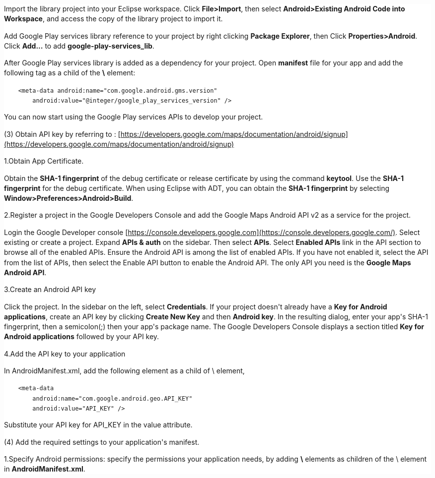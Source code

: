 Import the library project into your Eclipse workspace. Click **File>Import**, then select **Android>Existing Android Code into Workspace**, and access the copy of the library project to import it.

Add Google Play services library reference to your project by right clicking **Package Explorer**, then Click **Properties>Android**. Click **Add...** to add **google-play-services\_lib**.

After Google Play services library is added as a dependency for your project. Open **manifest** file for your app and add the following tag as a child of the **\\** element:

```
    <meta-data android:name="com.google.android.gms.version"
        android:value="@integer/google_play_services_version" />
```

You can now start using the Google Play services APIs to develop your project.

(3) Obtain API key by referring to : [https://developers.google.com/maps/documentation/android/signup](https://developers.google.com/maps/documentation/android/signup)

1.Obtain App Certificate.

Obtain the **SHA-1 fingerprint** of the debug certificate or release certificate by using the command **keytool**. Use the **SHA-1 fingerprint** for the debug certificate. When using Eclipse with ADT, you can obtain the **SHA-1 fingerprint** by selecting **Window>Preferences>Android>Build**.

2.Register a project in the Google Developers Console and add the Google Maps Android API v2 as a service for the project.

Login the Google Developer console [https://console.developers.google.com](https://console.developers.google.com/). Select existing or create a project. Expand **APIs & auth** on the sidebar. Then select **APIs**. Select **Enabled APIs** link in the API section to browse all of the enabled APIs. Ensure the Android API is among the list of enabled APIs. If you have not enabled it, select the API from the list of APIs, then select the Enable API button to enable the Android API. The only API you need is the **Google Maps Android API**.

3.Create an Android API key

Click the project. In the sidebar on the left, select **Credentials**. If your project doesn't already have a **Key for Android applications**, create an API key by clicking **Create New Key** and then **Android key**. In the resulting dialog, enter your app's SHA-1 fingerprint, then a semicolon(;) then your app's package name. The Google Developers Console displays a section titled **Key for Android applications** followed by your API key.&#x20;

4.Add the API key to your application

In AndroidManifest.xml, add the following element as a child of \ element,

```
    <meta-data
        android:name="com.google.android.geo.API_KEY"
        android:value="API_KEY" />
```

Substitute your API key for API\_KEY in the value attribute.

(4) Add the required settings to your application's manifest.

1.Specify Android permissions: specify the permissions your application needs, by adding **\\** elements as children of the \ element in **AndroidManifest.xml**.
